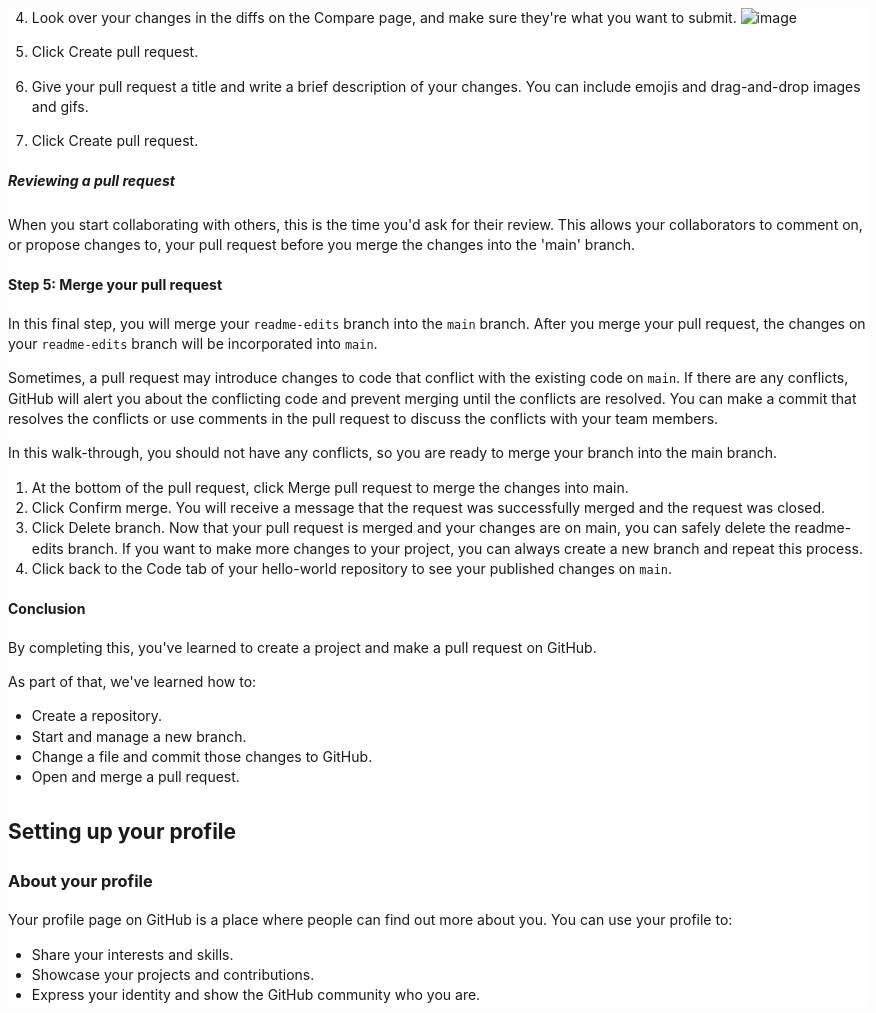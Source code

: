 4. Look over your changes in the diffs on the Compare page, and make sure they're what you want to submit.
![image](https://docs.github.com/assets/cb-32937/mw-1440/images/help/repository/diffs.webp)
5. Click Create pull request.

6. Give your pull request a title and write a brief description of your changes. You can include emojis and drag-and-drop images and gifs.

7. Click Create pull request.

##### Reviewing a pull request
When you start collaborating with others, this is the time you'd ask for their review. This allows your collaborators to comment on, or propose changes to, your pull request before you merge the changes into the 'main' branch.

#### Step 5: Merge your pull request

In this final step, you will merge your `readme-edits` branch into the `main` branch. After you merge your pull request, the changes on your `readme-edits` branch will be incorporated into `main`.

Sometimes, a pull request may introduce changes to code that conflict with the existing code on `main`. If there are any conflicts, GitHub will alert you about the conflicting code and prevent merging until the conflicts are resolved. You can make a commit that resolves the conflicts or use comments in the pull request to discuss the conflicts with your team members.

In this walk-through, you should not have any conflicts, so you are ready to merge your branch into the main branch.

1. At the bottom of the pull request, click Merge pull request to merge the changes into main.
2. Click Confirm merge. You will receive a message that the request was successfully merged and the request was closed.
3. Click Delete branch. Now that your pull request is merged and your changes are on main, you can safely delete the readme-edits branch. If you want to make more changes to your project, you can always create a new branch and repeat this process.
4. Click back to the Code tab of your hello-world repository to see your published changes on `main`.

#### Conclusion

By completing this, you've learned to create a project and make a pull request on GitHub.

As part of that, we've learned how to:

- Create a repository.
- Start and manage a new branch.
- Change a file and commit those changes to GitHub.
- Open and merge a pull request.

## Setting up your profile
### About your profile
Your profile page on GitHub is a place where people can find out more about you. You can use your profile to:

- Share your interests and skills.
- Showcase your projects and contributions.
- Express your identity and show the GitHub community who you are.
 